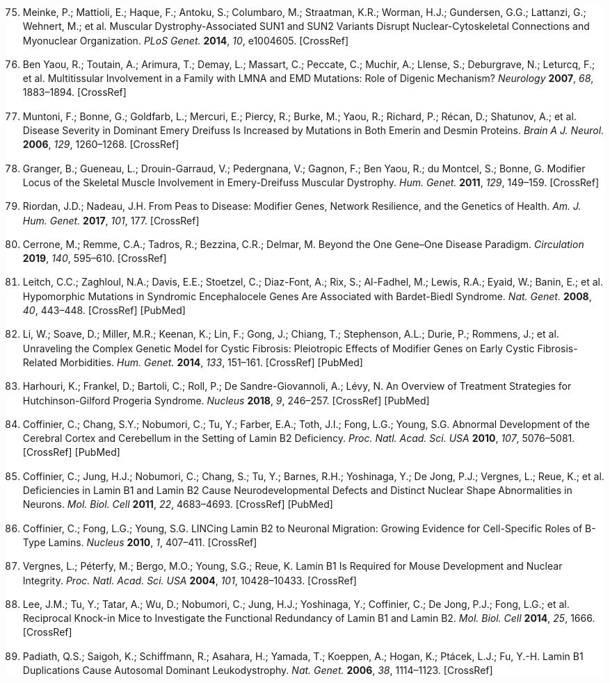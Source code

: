 75. Meinke, P.; Mattioli, E.; Haque, F.; Antoku, S.; Columbaro, M.; Straatman, K.R.; Worman, H.J.; Gundersen, G.G.; Lattanzi, G.; Wehnert, M.; et al. Muscular Dystrophy-Associated SUN1 and SUN2 Variants Disrupt Nuclear-Cytoskeletal Connections and Myonuclear Organization. *PLoS Genet.* **2014**, *10*, e1004605. [CrossRef]

76. Ben Yaou, R.; Toutain, A.; Arimura, T.; Demay, L.; Massart, C.; Peccate, C.; Muchir, A.; Llense, S.; Deburgrave, N.; Leturcq, F.; et al. Multitissular Involvement in a Family with LMNA and EMD Mutations: Role of Digenic Mechanism? *Neurology* **2007**, *68*, 1883–1894. [CrossRef]

77. Muntoni, F.; Bonne, G.; Goldfarb, L.; Mercuri, E.; Piercy, R.; Burke, M.; Yaou, R.; Richard, P.; Récan, D.; Shatunov, A.; et al. Disease Severity in Dominant Emery Dreifuss Is Increased by Mutations in Both Emerin and Desmin Proteins. *Brain A J. Neurol.* **2006**, *129*, 1260–1268. [CrossRef]

78. Granger, B.; Gueneau, L.; Drouin-Garraud, V.; Pedergnana, V.; Gagnon, F.; Ben Yaou, R.; du Montcel, S.; Bonne, G. Modifier Locus of the Skeletal Muscle Involvement in Emery-Dreifuss Muscular Dystrophy. *Hum. Genet.* **2011**, *129*, 149–159. [CrossRef]

79. Riordan, J.D.; Nadeau, J.H. From Peas to Disease: Modifier Genes, Network Resilience, and the Genetics of Health. *Am. J. Hum. Genet.* **2017**, *101*, 177. [CrossRef]

80. Cerrone, M.; Remme, C.A.; Tadros, R.; Bezzina, C.R.; Delmar, M. Beyond the One Gene–One Disease Paradigm. *Circulation* **2019**, *140*, 595–610. [CrossRef]

81. Leitch, C.C.; Zaghloul, N.A.; Davis, E.E.; Stoetzel, C.; Diaz-Font, A.; Rix, S.; Al-Fadhel, M.; Lewis, R.A.; Eyaid, W.; Banin, E.; et al. Hypomorphic Mutations in Syndromic Encephalocele Genes Are Associated with Bardet-Biedl Syndrome. *Nat. Genet.* **2008**, *40*, 443–448. [CrossRef] [PubMed]

82. Li, W.; Soave, D.; Miller, M.R.; Keenan, K.; Lin, F.; Gong, J.; Chiang, T.; Stephenson, A.L.; Durie, P.; Rommens, J.; et al. Unraveling the Complex Genetic Model for Cystic Fibrosis: Pleiotropic Effects of Modifier Genes on Early Cystic Fibrosis-Related Morbidities. *Hum. Genet.* **2014**, *133*, 151–161. [CrossRef] [PubMed]

83. Harhouri, K.; Frankel, D.; Bartoli, C.; Roll, P.; De Sandre-Giovannoli, A.; Lévy, N. An Overview of Treatment Strategies for Hutchinson-Gilford Progeria Syndrome. *Nucleus* **2018**, *9*, 246–257. [CrossRef] [PubMed]

84. Coffinier, C.; Chang, S.Y.; Nobumori, C.; Tu, Y.; Farber, E.A.; Toth, J.I.; Fong, L.G.; Young, S.G. Abnormal Development of the Cerebral Cortex and Cerebellum in the Setting of Lamin B2 Deficiency. *Proc. Natl. Acad. Sci. USA* **2010**, *107*, 5076–5081. [CrossRef] [PubMed]

85. Coffinier, C.; Jung, H.J.; Nobumori, C.; Chang, S.; Tu, Y.; Barnes, R.H.; Yoshinaga, Y.; De Jong, P.J.; Vergnes, L.; Reue, K.; et al. Deficiencies in Lamin B1 and Lamin B2 Cause Neurodevelopmental Defects and Distinct Nuclear Shape Abnormalities in Neurons. *Mol. Biol. Cell* **2011**, *22*, 4683–4693. [CrossRef] [PubMed]

86. Coffinier, C.; Fong, L.G.; Young, S.G. LINCing Lamin B2 to Neuronal Migration: Growing Evidence for Cell-Specific Roles of B-Type Lamins. *Nucleus* **2010**, *1*, 407–411. [CrossRef]

87. Vergnes, L.; Péterfy, M.; Bergo, M.O.; Young, S.G.; Reue, K. Lamin B1 Is Required for Mouse Development and Nuclear Integrity. *Proc. Natl. Acad. Sci. USA* **2004**, *101*, 10428–10433. [CrossRef]

88. Lee, J.M.; Tu, Y.; Tatar, A.; Wu, D.; Nobumori, C.; Jung, H.J.; Yoshinaga, Y.; Coffinier, C.; De Jong, P.J.; Fong, L.G.; et al. Reciprocal Knock-in Mice to Investigate the Functional Redundancy of Lamin B1 and Lamin B2. *Mol. Biol. Cell* **2014**, *25*, 1666. [CrossRef]

89. Padiath, Q.S.; Saigoh, K.; Schiffmann, R.; Asahara, H.; Yamada, T.; Koeppen, A.; Hogan, K.; Ptácek, L.J.; Fu, Y.-H. Lamin B1 Duplications Cause Autosomal Dominant Leukodystrophy. *Nat. Genet.* **2006**, *38*, 1114–1123. [CrossRef]
